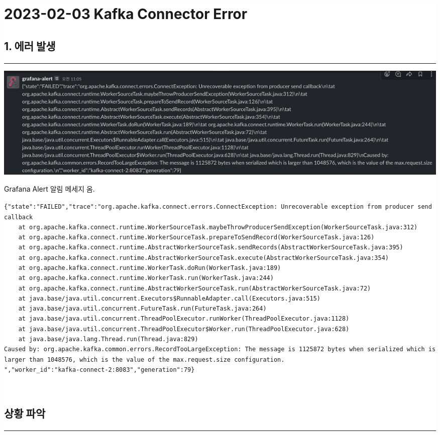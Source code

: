 # 2023-02-03 Kafka Connector Error

## 1. 에러 발생

---
![slack_image](./스크린샷%202023-02-03%20오후%201.24.46.png)

Grafana Alert 알림 메세지 옴.

```
{"state":"FAILED","trace":"org.apache.kafka.connect.errors.ConnectException: Unrecoverable exception from producer send callback
    at org.apache.kafka.connect.runtime.WorkerSourceTask.maybeThrowProducerSendException(WorkerSourceTask.java:312)
    at org.apache.kafka.connect.runtime.WorkerSourceTask.prepareToSendRecord(WorkerSourceTask.java:126)
    at org.apache.kafka.connect.runtime.AbstractWorkerSourceTask.sendRecords(AbstractWorkerSourceTask.java:395)
    at org.apache.kafka.connect.runtime.AbstractWorkerSourceTask.execute(AbstractWorkerSourceTask.java:354)
    at org.apache.kafka.connect.runtime.WorkerTask.doRun(WorkerTask.java:189)
    at org.apache.kafka.connect.runtime.WorkerTask.run(WorkerTask.java:244)
    at org.apache.kafka.connect.runtime.AbstractWorkerSourceTask.run(AbstractWorkerSourceTask.java:72)
    at java.base/java.util.concurrent.Executors$RunnableAdapter.call(Executors.java:515)
    at java.base/java.util.concurrent.FutureTask.run(FutureTask.java:264)
    at java.base/java.util.concurrent.ThreadPoolExecutor.runWorker(ThreadPoolExecutor.java:1128)
    at java.base/java.util.concurrent.ThreadPoolExecutor$Worker.run(ThreadPoolExecutor.java:628)
    at java.base/java.lang.Thread.run(Thread.java:829)
Caused by: org.apache.kafka.common.errors.RecordTooLargeException: The message is 1125872 bytes when serialized which is larger than 1048576, which is the value of the max.request.size configuration.
","worker_id":"kafka-connect-2:8083","generation":79}
```

<br/>

## 상황 파악

---
